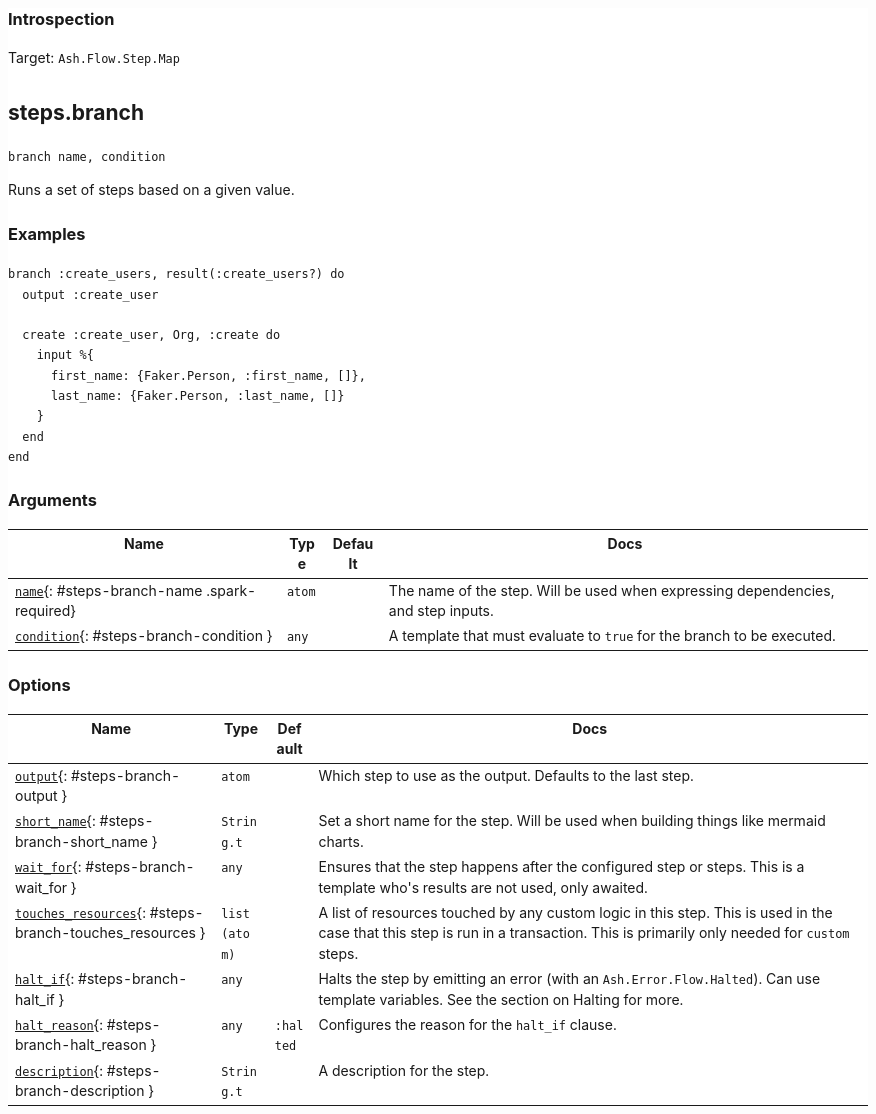 



### Introspection

Target: `Ash.Flow.Step.Map`

## steps.branch
```elixir
branch name, condition
```


Runs a set of steps based on a given value.




### Examples
```
branch :create_users, result(:create_users?) do
  output :create_user

  create :create_user, Org, :create do
    input %{
      first_name: {Faker.Person, :first_name, []},
      last_name: {Faker.Person, :last_name, []}
    }
  end
end

```



### Arguments

| Name | Type | Default | Docs |
|------|------|---------|------|
| [`name`](#steps-branch-name){: #steps-branch-name .spark-required} | `atom` |  | The name of the step. Will be used when expressing dependencies, and step inputs. |
| [`condition`](#steps-branch-condition){: #steps-branch-condition } | `any` |  | A template that must evaluate to `true` for the branch to be executed. |
### Options

| Name | Type | Default | Docs |
|------|------|---------|------|
| [`output`](#steps-branch-output){: #steps-branch-output } | `atom` |  | Which step to use as the output. Defaults to the last step. |
| [`short_name`](#steps-branch-short_name){: #steps-branch-short_name } | `String.t` |  | Set a short name for the step. Will be used when building things like mermaid charts. |
| [`wait_for`](#steps-branch-wait_for){: #steps-branch-wait_for } | `any` |  | Ensures that the step happens after the configured step or steps. This is a template who's results are not used, only awaited. |
| [`touches_resources`](#steps-branch-touches_resources){: #steps-branch-touches_resources } | `list(atom)` |  | A list of resources touched by any custom logic in this step. This is used in the case that this step is run in a transaction. This is primarily only needed for `custom` steps. |
| [`halt_if`](#steps-branch-halt_if){: #steps-branch-halt_if } | `any` |  | Halts the step by emitting an error (with an `Ash.Error.Flow.Halted`). Can use template variables. See the section on Halting for more. |
| [`halt_reason`](#steps-branch-halt_reason){: #steps-branch-halt_reason } | `any` | `:halted` | Configures the reason for the `halt_if` clause. |
| [`description`](#steps-branch-description){: #steps-branch-description } | `String.t` |  | A description for the step. |
